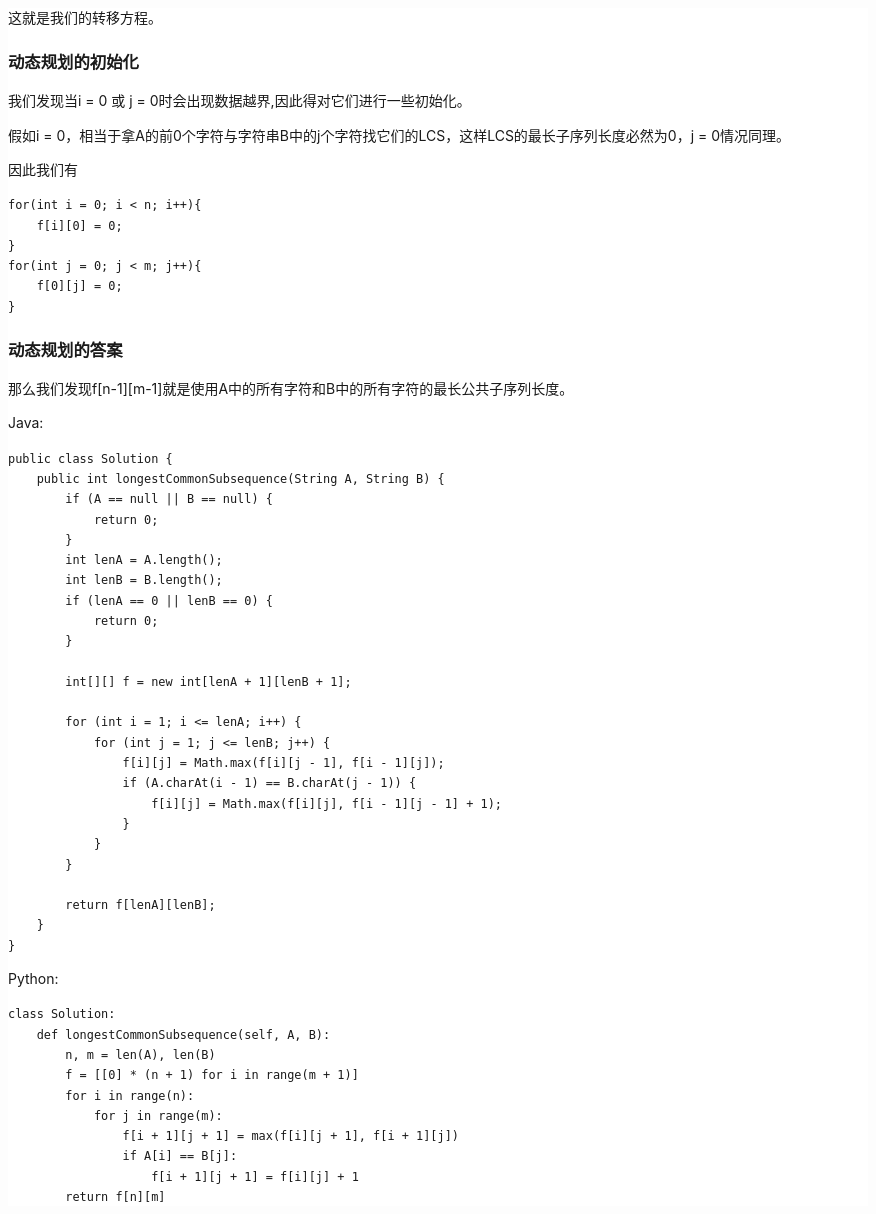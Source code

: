 这就是我们的转移方程。

### 动态规划的初始化
我们发现当i = 0 或 j = 0时会出现数据越界,因此得对它们进行一些初始化。

假如i = 0，相当于拿A的前0个字符与字符串B中的j个字符找它们的LCS，这样LCS的最长子序列长度必然为0，j = 0情况同理。

因此我们有
```
for(int i = 0; i < n; i++){
    f[i][0] = 0;
}
for(int j = 0; j < m; j++){
    f[0][j] = 0;
}
```
### 动态规划的答案
那么我们发现f[n-1][m-1]就是使用A中的所有字符和B中的所有字符的最长公共子序列长度。

Java:
```
public class Solution {
    public int longestCommonSubsequence(String A, String B) {
        if (A == null || B == null) {
            return 0;
        }
        int lenA = A.length();
        int lenB = B.length();
        if (lenA == 0 || lenB == 0) {
            return 0;
        }
        
        int[][] f = new int[lenA + 1][lenB + 1];
        
        for (int i = 1; i <= lenA; i++) {
            for (int j = 1; j <= lenB; j++) {
                f[i][j] = Math.max(f[i][j - 1], f[i - 1][j]);
                if (A.charAt(i - 1) == B.charAt(j - 1)) {
                    f[i][j] = Math.max(f[i][j], f[i - 1][j - 1] + 1);
                }
            }
        }
        
        return f[lenA][lenB];
    }
}
```

Python:
```
class Solution:
    def longestCommonSubsequence(self, A, B):
        n, m = len(A), len(B)
        f = [[0] * (n + 1) for i in range(m + 1)]
        for i in range(n):
            for j in range(m):
                f[i + 1][j + 1] = max(f[i][j + 1], f[i + 1][j])
                if A[i] == B[j]:
                    f[i + 1][j + 1] = f[i][j] + 1
        return f[n][m]
```
